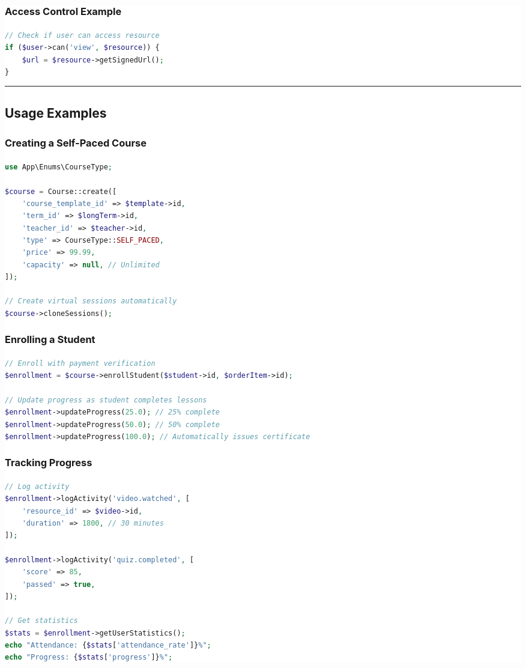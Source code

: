 ### Access Control Example

```php
// Check if user can access resource
if ($user->can('view', $resource)) {
    $url = $resource->getSignedUrl();
}
```

---

<a name="examples"></a>
## Usage Examples

### Creating a Self-Paced Course

```php
use App\Enums\CourseType;

$course = Course::create([
    'course_template_id' => $template->id,
    'term_id' => $longTerm->id,
    'teacher_id' => $teacher->id,
    'type' => CourseType::SELF_PACED,
    'price' => 99.99,
    'capacity' => null, // Unlimited
]);

// Create virtual sessions automatically
$course->cloneSessions();
```

### Enrolling a Student

```php
// Enroll with payment verification
$enrollment = $course->enrollStudent($student->id, $orderItem->id);

// Update progress as student completes lessons
$enrollment->updateProgress(25.0); // 25% complete
$enrollment->updateProgress(50.0); // 50% complete
$enrollment->updateProgress(100.0); // Automatically issues certificate
```

### Tracking Progress

```php
// Log activity
$enrollment->logActivity('video.watched', [
    'resource_id' => $video->id,
    'duration' => 1800, // 30 minutes
]);

$enrollment->logActivity('quiz.completed', [
    'score' => 85,
    'passed' => true,
]);

// Get statistics
$stats = $enrollment->getUserStatistics();
echo "Attendance: {$stats['attendance_rate']}%";
echo "Progress: {$stats['progress']}%";
```
